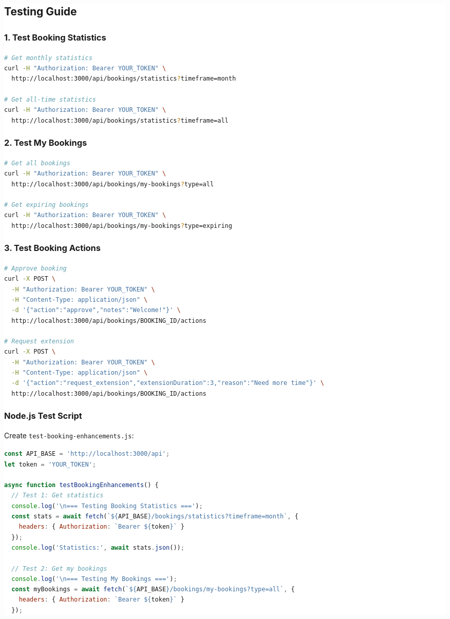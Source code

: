 
## Testing Guide

### 1. Test Booking Statistics

```bash
# Get monthly statistics
curl -H "Authorization: Bearer YOUR_TOKEN" \
  http://localhost:3000/api/bookings/statistics?timeframe=month

# Get all-time statistics
curl -H "Authorization: Bearer YOUR_TOKEN" \
  http://localhost:3000/api/bookings/statistics?timeframe=all
```

### 2. Test My Bookings

```bash
# Get all bookings
curl -H "Authorization: Bearer YOUR_TOKEN" \
  http://localhost:3000/api/bookings/my-bookings?type=all

# Get expiring bookings
curl -H "Authorization: Bearer YOUR_TOKEN" \
  http://localhost:3000/api/bookings/my-bookings?type=expiring
```

### 3. Test Booking Actions

```bash
# Approve booking
curl -X POST \
  -H "Authorization: Bearer YOUR_TOKEN" \
  -H "Content-Type: application/json" \
  -d '{"action":"approve","notes":"Welcome!"}' \
  http://localhost:3000/api/bookings/BOOKING_ID/actions

# Request extension
curl -X POST \
  -H "Authorization: Bearer YOUR_TOKEN" \
  -H "Content-Type: application/json" \
  -d '{"action":"request_extension","extensionDuration":3,"reason":"Need more time"}' \
  http://localhost:3000/api/bookings/BOOKING_ID/actions
```

### Node.js Test Script

Create `test-booking-enhancements.js`:

```javascript
const API_BASE = 'http://localhost:3000/api';
let token = 'YOUR_TOKEN';

async function testBookingEnhancements() {
  // Test 1: Get statistics
  console.log('\n=== Testing Booking Statistics ===');
  const stats = await fetch(`${API_BASE}/bookings/statistics?timeframe=month`, {
    headers: { Authorization: `Bearer ${token}` }
  });
  console.log('Statistics:', await stats.json());

  // Test 2: Get my bookings
  console.log('\n=== Testing My Bookings ===');
  const myBookings = await fetch(`${API_BASE}/bookings/my-bookings?type=all`, {
    headers: { Authorization: `Bearer ${token}` }
  });
```